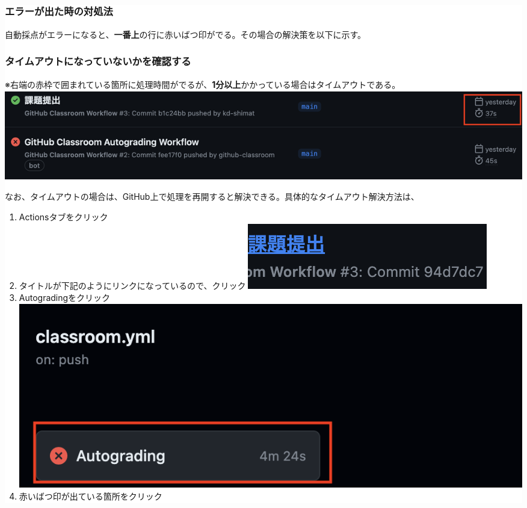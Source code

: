 ### エラーが出た時の対処法

自動採点がエラーになると、**一番上**の行に赤いばつ印がでる。その場合の解決策を以下に示す。

### タイムアウトになっていないかを確認する

※右端の赤枠で囲まれている箇所に処理時間がでるが、**1分以上**かかっている場合はタイムアウトである。
![](./images/timeout.png)

なお、タイムアウトの場合は、GitHub上で処理を再開すると解決できる。具体的なタイムアウト解決方法は、

  1. Actionsタブをクリック
  2. タイトルが下記のようにリンクになっているので、クリック
      ![](./images/timeout2.png)
  3. Autogradingをクリック
   ![](./images/timeout3.png)
  4. 赤いばつ印が出ている箇所をクリック
